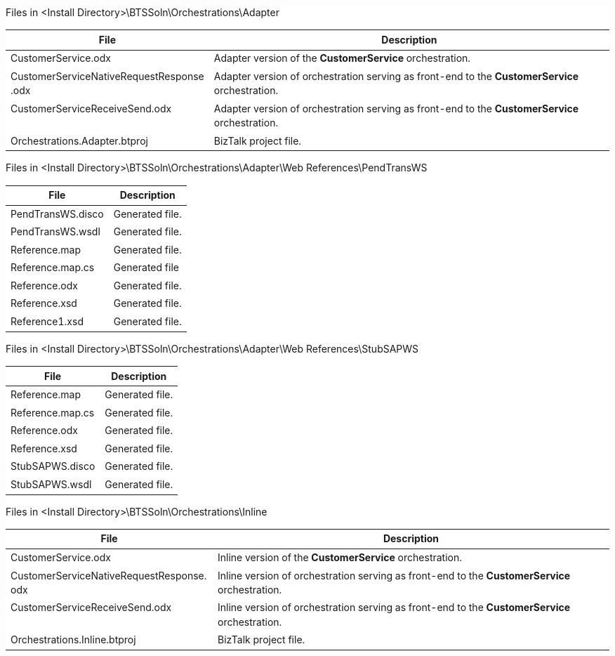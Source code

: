  Files in \<Install Directory>\BTSSoln\Orchestrations\Adapter  
  
|File|Description|  
|----------|-----------------|  
|CustomerService.odx|Adapter version of the **CustomerService** orchestration.|  
|CustomerServiceNativeRequestResponse.odx|Adapter version of orchestration serving as front-end to the **CustomerService** orchestration.|  
|CustomerServiceReceiveSend.odx|Adapter version of orchestration serving as front-end to the **CustomerService** orchestration.|  
|Orchestrations.Adapter.btproj|BizTalk project file.|  
  
 Files in \<Install Directory>\BTSSoln\Orchestrations\Adapter\Web References\PendTransWS  
  
|File|Description|  
|----------|-----------------|  
|PendTransWS.disco|Generated file.|  
|PendTransWS.wsdl|Generated file.|  
|Reference.map|Generated file.|  
|Reference.map.cs|Generated file|  
|Reference.odx|Generated file.|  
|Reference.xsd|Generated file.|  
|Reference1.xsd|Generated file.|  
  
 Files in \<Install Directory>\BTSSoln\Orchestrations\Adapter\Web References\StubSAPWS  
  
|File|Description|  
|----------|-----------------|  
|Reference.map|Generated file.|  
|Reference.map.cs|Generated file.|  
|Reference.odx|Generated file.|  
|Reference.xsd|Generated file.|  
|StubSAPWS.disco|Generated file.|  
|StubSAPWS.wsdl|Generated file.|  
  
 Files in \<Install Directory>\BTSSoln\Orchestrations\Inline  
  
|File|Description|  
|----------|-----------------|  
|CustomerService.odx|Inline version of the **CustomerService** orchestration.|  
|CustomerServiceNativeRequestResponse.odx|Inline version of orchestration serving as front-end to the **CustomerService** orchestration.|  
|CustomerServiceReceiveSend.odx|Inline version of orchestration serving as front-end to the **CustomerService** orchestration.|  
|Orchestrations.Inline.btproj|BizTalk project file.|  
  